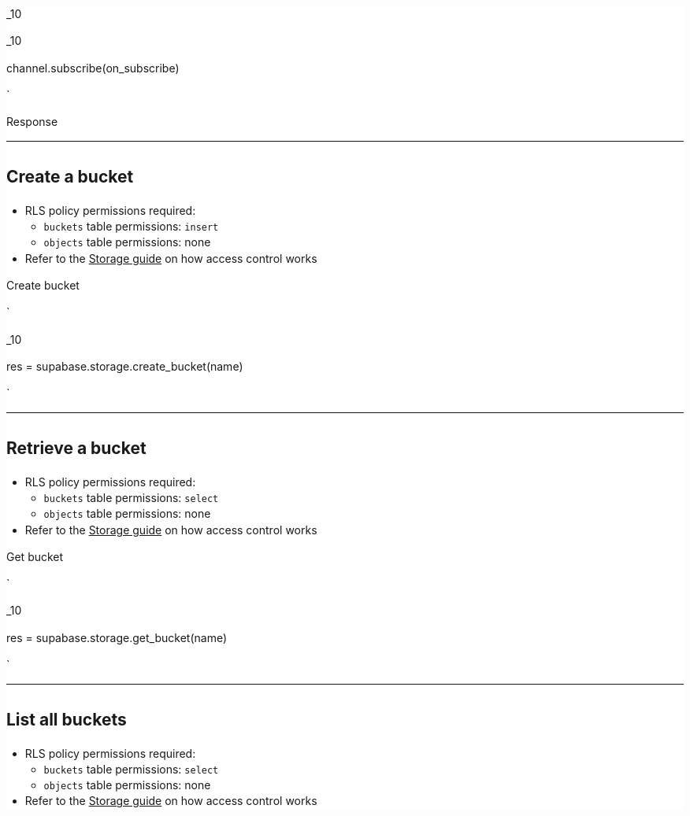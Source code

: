 _10

_10

channel.subscribe(on_subscribe)

  
`

Response

* * *

## Create a bucket

  * RLS policy permissions required:
    * `buckets` table permissions: `insert`
    * `objects` table permissions: none
  * Refer to the [Storage guide](/docs/guides/storage/security/access-control) on how access control works

Create bucket

`  

_10

res = supabase.storage.create_bucket(name)

  
`

* * *

## Retrieve a bucket

  * RLS policy permissions required:
    * `buckets` table permissions: `select`
    * `objects` table permissions: none
  * Refer to the [Storage guide](/docs/guides/storage/security/access-control) on how access control works

Get bucket

`  

_10

res = supabase.storage.get_bucket(name)

  
`

* * *

## List all buckets

  * RLS policy permissions required:
    * `buckets` table permissions: `select`
    * `objects` table permissions: none
  * Refer to the [Storage guide](/docs/guides/storage/security/access-control) on how access control works
